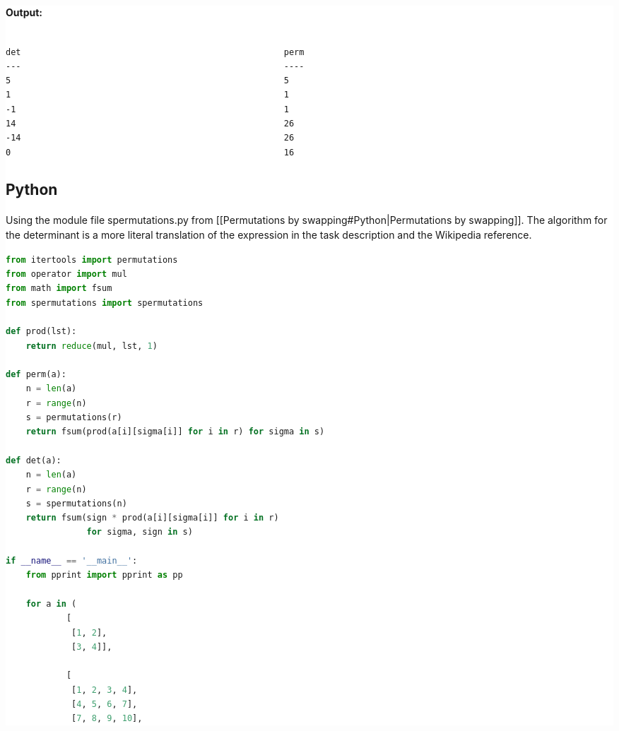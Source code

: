 <b>Output:</b>

```txt

det                                                    perm                                                  
---                                                    ----                                                  
5                                                      5                                                     
1                                                      1                                                     
-1                                                     1                                                     
14                                                     26                                                    
-14                                                    26                                                    
0                                                      16                                                    

```



## Python

Using the module file spermutations.py from [[Permutations by swapping#Python|Permutations by swapping]]. The algorithm for the determinant is a more literal translation of the expression in the task description and the Wikipedia reference.


```python
from itertools import permutations
from operator import mul
from math import fsum
from spermutations import spermutations

def prod(lst):
    return reduce(mul, lst, 1)

def perm(a):
    n = len(a)
    r = range(n)
    s = permutations(r)
    return fsum(prod(a[i][sigma[i]] for i in r) for sigma in s)

def det(a):
    n = len(a)
    r = range(n)
    s = spermutations(n)
    return fsum(sign * prod(a[i][sigma[i]] for i in r)
                for sigma, sign in s)

if __name__ == '__main__':
    from pprint import pprint as pp

    for a in ( 
            [
             [1, 2], 
             [3, 4]], 

            [
             [1, 2, 3, 4],
             [4, 5, 6, 7],
             [7, 8, 9, 10],
```
